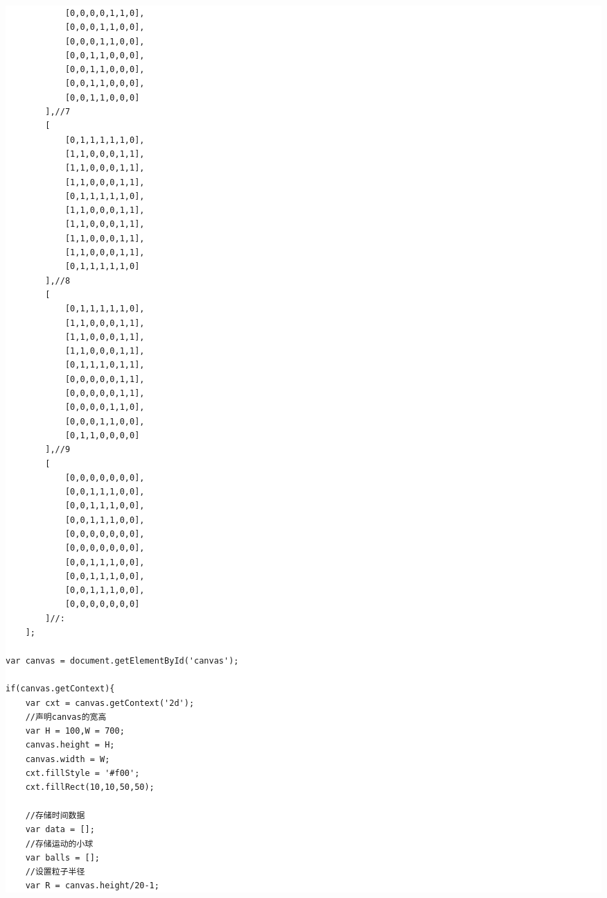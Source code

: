```
            [0,0,0,0,1,1,0],
            [0,0,0,1,1,0,0],
            [0,0,0,1,1,0,0],
            [0,0,1,1,0,0,0],
            [0,0,1,1,0,0,0],
            [0,0,1,1,0,0,0],
            [0,0,1,1,0,0,0]
        ],//7
        [
            [0,1,1,1,1,1,0],
            [1,1,0,0,0,1,1],
            [1,1,0,0,0,1,1],
            [1,1,0,0,0,1,1],
            [0,1,1,1,1,1,0],
            [1,1,0,0,0,1,1],
            [1,1,0,0,0,1,1],
            [1,1,0,0,0,1,1],
            [1,1,0,0,0,1,1],
            [0,1,1,1,1,1,0]
        ],//8
        [
            [0,1,1,1,1,1,0],
            [1,1,0,0,0,1,1],
            [1,1,0,0,0,1,1],
            [1,1,0,0,0,1,1],
            [0,1,1,1,0,1,1],
            [0,0,0,0,0,1,1],
            [0,0,0,0,0,1,1],
            [0,0,0,0,1,1,0],
            [0,0,0,1,1,0,0],
            [0,1,1,0,0,0,0]
        ],//9
        [
            [0,0,0,0,0,0,0],
            [0,0,1,1,1,0,0],
            [0,0,1,1,1,0,0],
            [0,0,1,1,1,0,0],
            [0,0,0,0,0,0,0],
            [0,0,0,0,0,0,0],
            [0,0,1,1,1,0,0],
            [0,0,1,1,1,0,0],
            [0,0,1,1,1,0,0],
            [0,0,0,0,0,0,0]
        ]//:
    ];

var canvas = document.getElementById('canvas');

if(canvas.getContext){
    var cxt = canvas.getContext('2d');
    //声明canvas的宽高
    var H = 100,W = 700;
    canvas.height = H;
    canvas.width = W;
    cxt.fillStyle = '#f00';
    cxt.fillRect(10,10,50,50);

    //存储时间数据
    var data = [];
    //存储运动的小球
    var balls = [];
    //设置粒子半径
    var R = canvas.height/20-1;
```